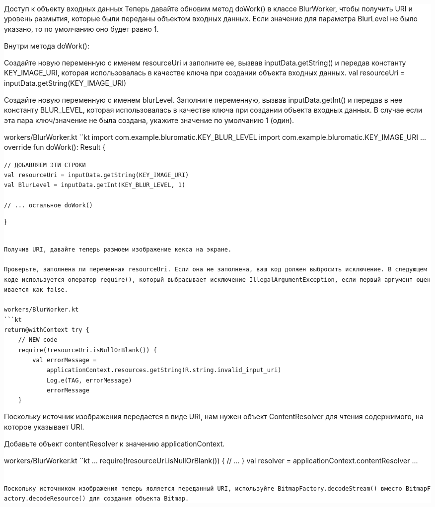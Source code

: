 Доступ к объекту входных данных
Теперь давайте обновим метод doWork() в классе BlurWorker, чтобы получить URI и уровень размытия, которые были переданы объектом входных данных. Если значение для параметра BlurLevel не было указано, то по умолчанию оно будет равно 1.

Внутри метода doWork():

Создайте новую переменную с именем resourceUri и заполните ее, вызвав inputData.getString() и передав константу KEY_IMAGE_URI, которая использовалась в качестве ключа при создании объекта входных данных.
val resourceUri = inputData.getString(KEY_IMAGE_URI)

Создайте новую переменную с именем blurLevel. Заполните переменную, вызвав inputData.getInt() и передав в нее константу BLUR_LEVEL, которая использовалась в качестве ключа при создании объекта входных данных. В случае если эта пара ключ/значение не была создана, укажите значение по умолчанию 1 (один).

workers/BlurWorker.kt
``kt
import com.example.bluromatic.KEY_BLUR_LEVEL
import com.example.bluromatic.KEY_IMAGE_URI
...
override fun doWork(): Result {

    // ДОБАВЛЯЕМ ЭТИ СТРОКИ
    val resourceUri = inputData.getString(KEY_IMAGE_URI)
    val BlurLevel = inputData.getInt(KEY_BLUR_LEVEL, 1)

    // ... остальное doWork()
}
```

Получив URI, давайте теперь размоем изображение кекса на экране.

Проверьте, заполнена ли переменная resourceUri. Если она не заполнена, ваш код должен выбросить исключение. В следующем коде используется оператор require(), который выбрасывает исключение IllegalArgumentException, если первый аргумент оценивается как false.

workers/BlurWorker.kt
```kt
return@withContext try {
    // NEW code
    require(!resourceUri.isNullOrBlank()) {
        val errorMessage =
            applicationContext.resources.getString(R.string.invalid_input_uri)
            Log.e(TAG, errorMessage)
            errorMessage
    }
```

Поскольку источник изображения передается в виде URI, нам нужен объект ContentResolver для чтения содержимого, на которое указывает URI.

Добавьте объект contentResolver к значению applicationContext.

workers/BlurWorker.kt
``kt
...
    require(!resourceUri.isNullOrBlank()) {
        // ...
    }
    val resolver = applicationContext.contentResolver
...
```

Поскольку источником изображения теперь является переданный URI, используйте BitmapFactory.decodeStream() вместо BitmapFactory.decodeResource() для создания объекта Bitmap.

```